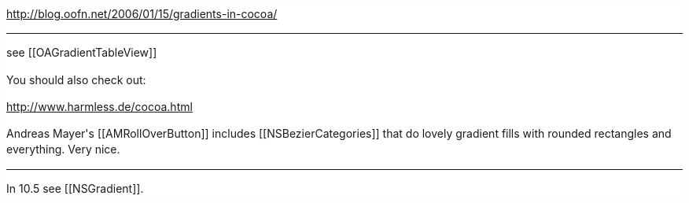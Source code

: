 http://blog.oofn.net/2006/01/15/gradients-in-cocoa/

----

see [[OAGradientTableView]]

You should also check out:

http://www.harmless.de/cocoa.html

Andreas Mayer's [[AMRollOverButton]] includes [[NSBezierCategories]] that do lovely gradient fills with rounded rectangles and everything. Very nice.

----

In 10.5 see [[NSGradient]].